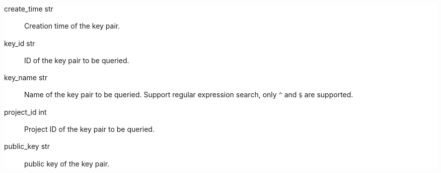 <div>
<pulumi-choosable type="language" values="python">
<dl class="resources-properties"><dt class="property-required"
            title="Required">
        <span id="create_time_python">
<a data-swiftype-name="resource-property" data-swiftype-type="text" href="#create_time_python" style="color: inherit; text-decoration: inherit;">create_<wbr>time</a>
</span>
        <span class="property-indicator"></span>
        <span class="property-type">str</span>
    </dt>
    <dd><p>Creation time of the key pair.</p>
</dd><dt class="property-required"
            title="Required">
        <span id="key_id_python">
<a data-swiftype-name="resource-property" data-swiftype-type="text" href="#key_id_python" style="color: inherit; text-decoration: inherit;">key_<wbr>id</a>
</span>
        <span class="property-indicator"></span>
        <span class="property-type">str</span>
    </dt>
    <dd><p>ID of the key pair to be queried.</p>
</dd><dt class="property-required"
            title="Required">
        <span id="key_name_python">
<a data-swiftype-name="resource-property" data-swiftype-type="text" href="#key_name_python" style="color: inherit; text-decoration: inherit;">key_<wbr>name</a>
</span>
        <span class="property-indicator"></span>
        <span class="property-type">str</span>
    </dt>
    <dd><p>Name of the key pair to be queried. Support regular expression search, only <code>^</code> and <code>$</code> are supported.</p>
</dd><dt class="property-required"
            title="Required">
        <span id="project_id_python">
<a data-swiftype-name="resource-property" data-swiftype-type="text" href="#project_id_python" style="color: inherit; text-decoration: inherit;">project_<wbr>id</a>
</span>
        <span class="property-indicator"></span>
        <span class="property-type">int</span>
    </dt>
    <dd><p>Project ID of the key pair to be queried.</p>
</dd><dt class="property-required"
            title="Required">
        <span id="public_key_python">
<a data-swiftype-name="resource-property" data-swiftype-type="text" href="#public_key_python" style="color: inherit; text-decoration: inherit;">public_<wbr>key</a>
</span>
        <span class="property-indicator"></span>
        <span class="property-type">str</span>
    </dt>
    <dd><p>public key of the key pair.</p>
</dd></dl>
</pulumi-choosable>
</div>
